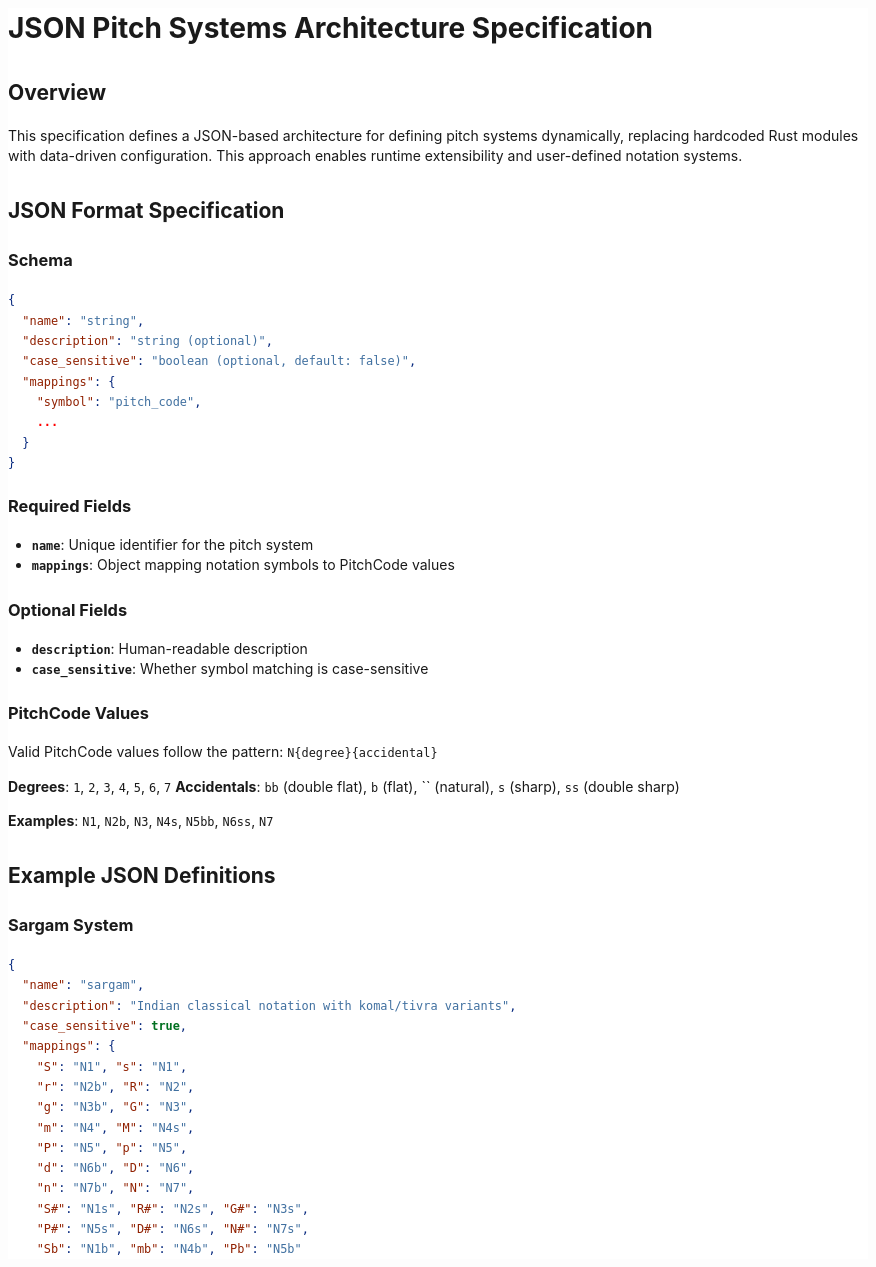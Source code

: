 # JSON Pitch Systems Architecture Specification

## Overview

This specification defines a JSON-based architecture for defining pitch systems dynamically, replacing hardcoded Rust modules with data-driven configuration. This approach enables runtime extensibility and user-defined notation systems.

## JSON Format Specification

### Schema

```json
{
  "name": "string",
  "description": "string (optional)",
  "case_sensitive": "boolean (optional, default: false)",
  "mappings": {
    "symbol": "pitch_code",
    ...
  }
}
```

### Required Fields

- **`name`**: Unique identifier for the pitch system
- **`mappings`**: Object mapping notation symbols to PitchCode values

### Optional Fields

- **`description`**: Human-readable description
- **`case_sensitive`**: Whether symbol matching is case-sensitive

### PitchCode Values

Valid PitchCode values follow the pattern: `N{degree}{accidental}`

**Degrees**: `1`, `2`, `3`, `4`, `5`, `6`, `7`
**Accidentals**: `bb` (double flat), `b` (flat), `` (natural), `s` (sharp), `ss` (double sharp)

**Examples**: `N1`, `N2b`, `N3`, `N4s`, `N5bb`, `N6ss`, `N7`

## Example JSON Definitions

### Sargam System

```json
{
  "name": "sargam",
  "description": "Indian classical notation with komal/tivra variants",
  "case_sensitive": true,
  "mappings": {
    "S": "N1", "s": "N1",
    "r": "N2b", "R": "N2",
    "g": "N3b", "G": "N3",
    "m": "N4", "M": "N4s",
    "P": "N5", "p": "N5",
    "d": "N6b", "D": "N6",
    "n": "N7b", "N": "N7",
    "S#": "N1s", "R#": "N2s", "G#": "N3s",
    "P#": "N5s", "D#": "N6s", "N#": "N7s",
    "Sb": "N1b", "mb": "N4b", "Pb": "N5b"
```